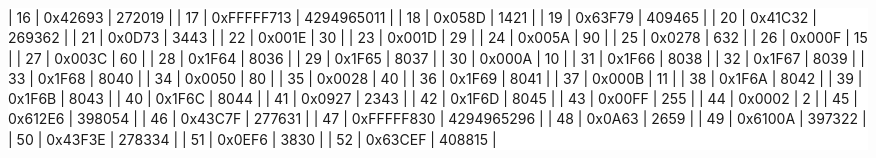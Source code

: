 |      16 | 0x42693     |      272019 |
|      17 | 0xFFFFF713  |  4294965011 |
|      18 | 0x058D      |        1421 |
|      19 | 0x63F79     |      409465 |
|      20 | 0x41C32     |      269362 |
|      21 | 0x0D73      |        3443 |
|      22 | 0x001E      |          30 |
|      23 | 0x001D      |          29 |
|      24 | 0x005A      |          90 |
|      25 | 0x0278      |         632 |
|      26 | 0x000F      |          15 |
|      27 | 0x003C      |          60 |
|      28 | 0x1F64      |        8036 |
|      29 | 0x1F65      |        8037 |
|      30 | 0x000A      |          10 |
|      31 | 0x1F66      |        8038 |
|      32 | 0x1F67      |        8039 |
|      33 | 0x1F68      |        8040 |
|      34 | 0x0050      |          80 |
|      35 | 0x0028      |          40 |
|      36 | 0x1F69      |        8041 |
|      37 | 0x000B      |          11 |
|      38 | 0x1F6A      |        8042 |
|      39 | 0x1F6B      |        8043 |
|      40 | 0x1F6C      |        8044 |
|      41 | 0x0927      |        2343 |
|      42 | 0x1F6D      |        8045 |
|      43 | 0x00FF      |         255 |
|      44 | 0x0002      |           2 |
|      45 | 0x612E6     |      398054 |
|      46 | 0x43C7F     |      277631 |
|      47 | 0xFFFFF830  |  4294965296 |
|      48 | 0x0A63      |        2659 |
|      49 | 0x6100A     |      397322 |
|      50 | 0x43F3E     |      278334 |
|      51 | 0x0EF6      |        3830 |
|      52 | 0x63CEF     |      408815 |